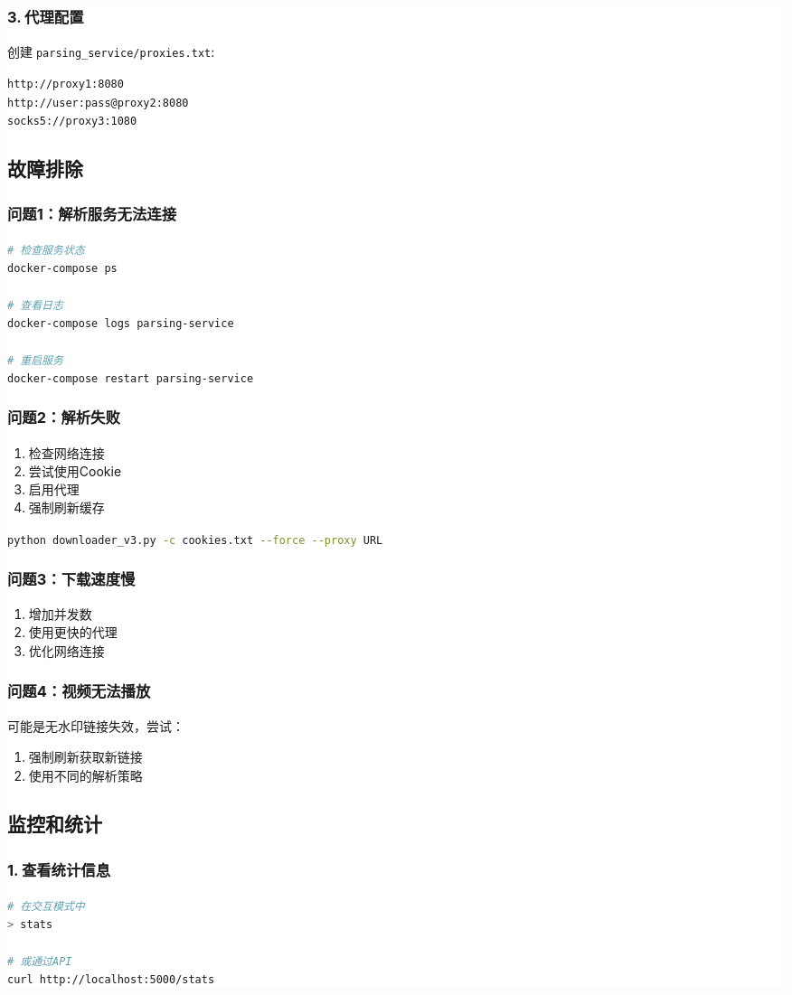 ### 3. 代理配置

创建 `parsing_service/proxies.txt`:

```
http://proxy1:8080
http://user:pass@proxy2:8080
socks5://proxy3:1080
```

## 故障排除

### 问题1：解析服务无法连接

```bash
# 检查服务状态
docker-compose ps

# 查看日志
docker-compose logs parsing-service

# 重启服务
docker-compose restart parsing-service
```

### 问题2：解析失败

1. 检查网络连接
2. 尝试使用Cookie
3. 启用代理
4. 强制刷新缓存

```bash
python downloader_v3.py -c cookies.txt --force --proxy URL
```

### 问题3：下载速度慢

1. 增加并发数
2. 使用更快的代理
3. 优化网络连接

### 问题4：视频无法播放

可能是无水印链接失效，尝试：
1. 强制刷新获取新链接
2. 使用不同的解析策略

## 监控和统计

### 1. 查看统计信息

```bash
# 在交互模式中
> stats

# 或通过API
curl http://localhost:5000/stats
```

